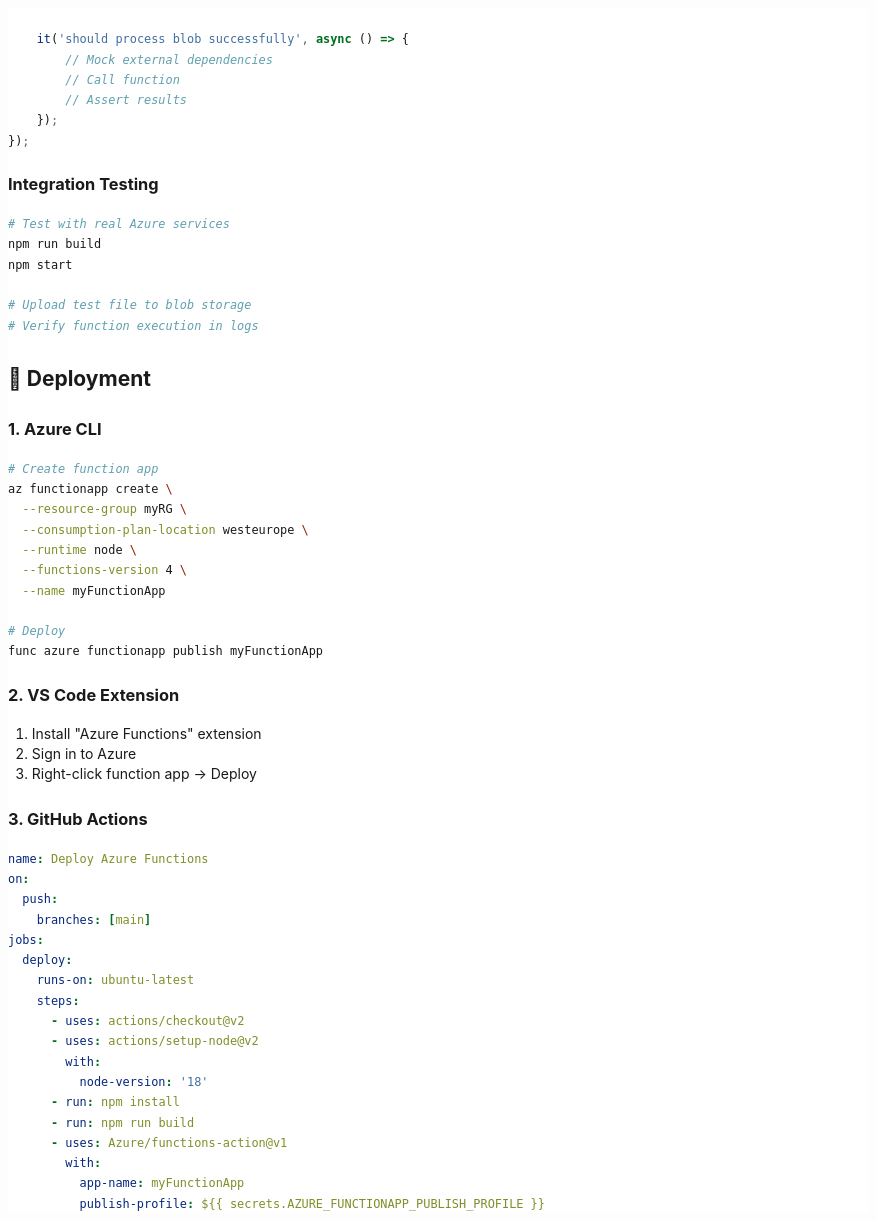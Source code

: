 ```typescript

    it('should process blob successfully', async () => {
        // Mock external dependencies
        // Call function
        // Assert results
    });
});
```

### Integration Testing
```bash
# Test with real Azure services
npm run build
npm start

# Upload test file to blob storage
# Verify function execution in logs
```

## 🚀 Deployment

### 1. Azure CLI
```bash
# Create function app
az functionapp create \
  --resource-group myRG \
  --consumption-plan-location westeurope \
  --runtime node \
  --functions-version 4 \
  --name myFunctionApp

# Deploy
func azure functionapp publish myFunctionApp
```

### 2. VS Code Extension
1. Install "Azure Functions" extension
2. Sign in to Azure
3. Right-click function app → Deploy

### 3. GitHub Actions
```yaml
name: Deploy Azure Functions
on:
  push:
    branches: [main]
jobs:
  deploy:
    runs-on: ubuntu-latest
    steps:
      - uses: actions/checkout@v2
      - uses: actions/setup-node@v2
        with:
          node-version: '18'
      - run: npm install
      - run: npm run build
      - uses: Azure/functions-action@v1
        with:
          app-name: myFunctionApp
          publish-profile: ${{ secrets.AZURE_FUNCTIONAPP_PUBLISH_PROFILE }}
```
